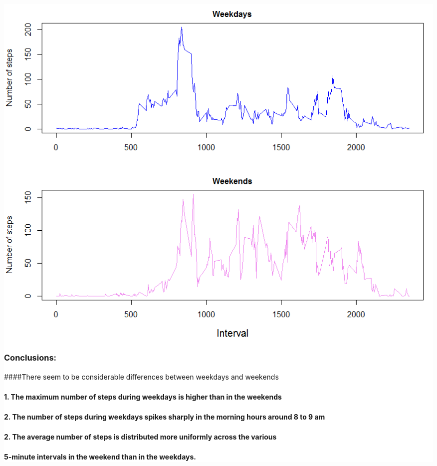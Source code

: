 ![](Project_Code_Final_3_RMD_files/figure-html/unnamed-chunk-21-1.png) 

### Conclusions: 
####There seem to be considerable differences between weekdays and weekends
#### 1. The maximum number of steps during weekdays is higher than in the weekends
#### 2. The number of steps during weekdays spikes sharply in the morning hours around  8 to 9 am 
#### 2. The average number of steps is distributed more uniformly across the various 
#### 5-minute intervals in the weekend than in the weekdays.
